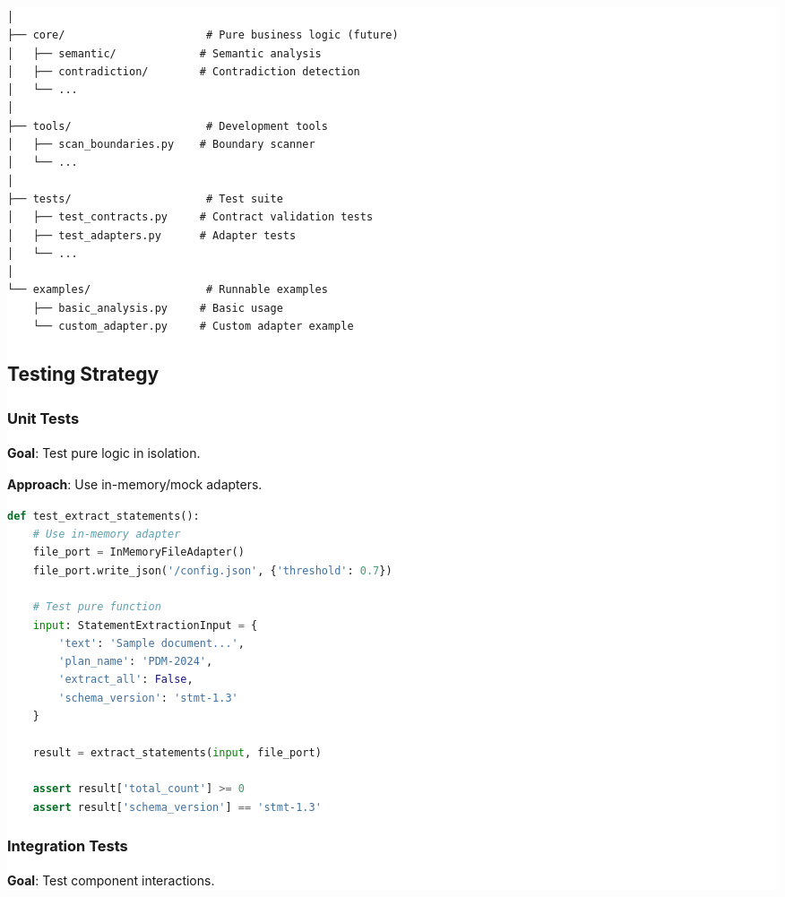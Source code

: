 ```
│
├── core/                      # Pure business logic (future)
│   ├── semantic/             # Semantic analysis
│   ├── contradiction/        # Contradiction detection
│   └── ...
│
├── tools/                     # Development tools
│   ├── scan_boundaries.py    # Boundary scanner
│   └── ...
│
├── tests/                     # Test suite
│   ├── test_contracts.py     # Contract validation tests
│   ├── test_adapters.py      # Adapter tests
│   └── ...
│
└── examples/                  # Runnable examples
    ├── basic_analysis.py     # Basic usage
    └── custom_adapter.py     # Custom adapter example
```

## Testing Strategy

### Unit Tests

**Goal**: Test pure logic in isolation.

**Approach**: Use in-memory/mock adapters.

```python
def test_extract_statements():
    # Use in-memory adapter
    file_port = InMemoryFileAdapter()
    file_port.write_json('/config.json', {'threshold': 0.7})
    
    # Test pure function
    input: StatementExtractionInput = {
        'text': 'Sample document...',
        'plan_name': 'PDM-2024',
        'extract_all': False,
        'schema_version': 'stmt-1.3'
    }
    
    result = extract_statements(input, file_port)
    
    assert result['total_count'] >= 0
    assert result['schema_version'] == 'stmt-1.3'
```

### Integration Tests

**Goal**: Test component interactions.
